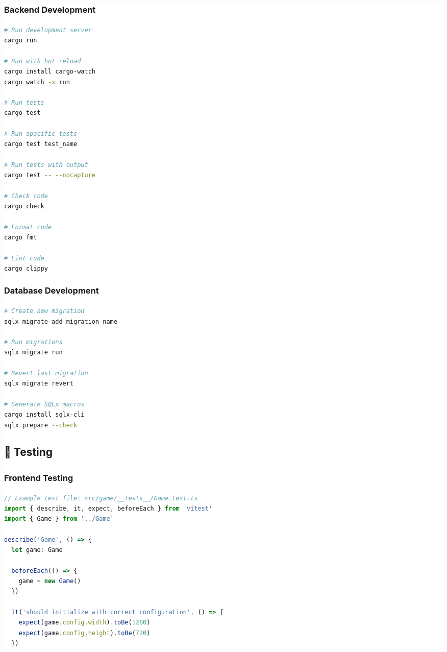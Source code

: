 ### Backend Development
```bash
# Run development server
cargo run

# Run with hot reload
cargo install cargo-watch
cargo watch -x run

# Run tests
cargo test

# Run specific tests
cargo test test_name

# Run tests with output
cargo test -- --nocapture

# Check code
cargo check

# Format code
cargo fmt

# Lint code
cargo clippy
```

### Database Development
```bash
# Create new migration
sqlx migrate add migration_name

# Run migrations
sqlx migrate run

# Revert last migration
sqlx migrate revert

# Generate SQLx macros
cargo install sqlx-cli
sqlx prepare --check
```

## 🧪 Testing

### Frontend Testing
```typescript
// Example test file: src/game/__tests__/Game.test.ts
import { describe, it, expect, beforeEach } from 'vitest'
import { Game } from '../Game'

describe('Game', () => {
  let game: Game

  beforeEach(() => {
    game = new Game()
  })

  it('should initialize with correct configuration', () => {
    expect(game.config.width).toBe(1280)
    expect(game.config.height).toBe(720)
  })
```